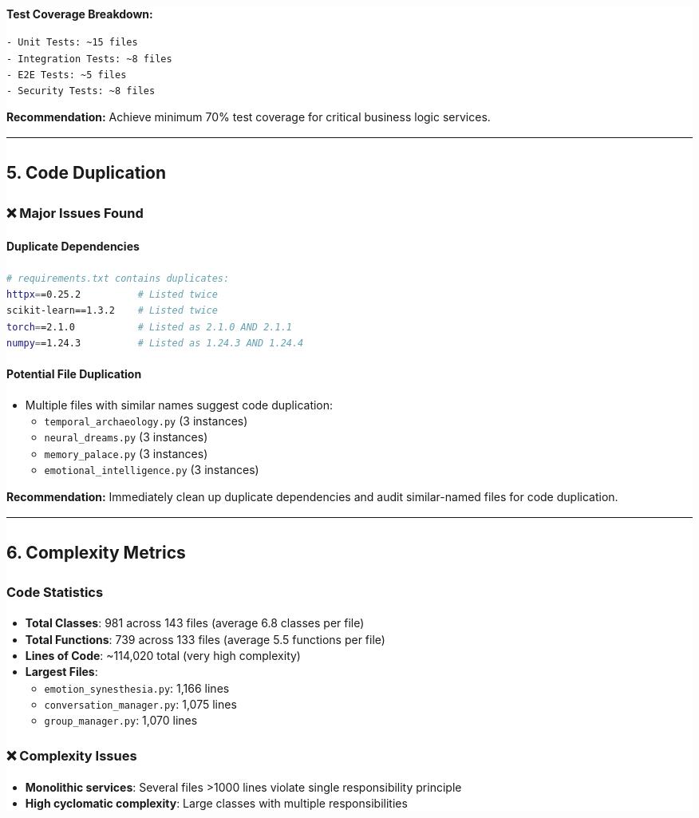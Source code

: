 **Test Coverage Breakdown:**
```
- Unit Tests: ~15 files
- Integration Tests: ~8 files  
- E2E Tests: ~5 files
- Security Tests: ~8 files
```

**Recommendation:** Achieve minimum 70% test coverage for critical business logic services.

---

## 5. Code Duplication

### ❌ Major Issues Found

#### Duplicate Dependencies
```bash
# requirements.txt contains duplicates:
httpx==0.25.2          # Listed twice
scikit-learn==1.3.2    # Listed twice  
torch==2.1.0           # Listed as 2.1.0 AND 2.1.1
numpy==1.24.3          # Listed as 1.24.3 AND 1.24.4
```

#### Potential File Duplication
- Multiple files with similar names suggest code duplication:
  - `temporal_archaeology.py` (3 instances)
  - `neural_dreams.py` (3 instances)
  - `memory_palace.py` (3 instances)
  - `emotional_intelligence.py` (3 instances)

**Recommendation:** Immediately clean up duplicate dependencies and audit similar-named files for code duplication.

---

## 6. Complexity Metrics

### Code Statistics
- **Total Classes**: 981 across 143 files (average 6.8 classes per file)
- **Total Functions**: 739 across 133 files (average 5.5 functions per file)
- **Lines of Code**: ~114,020 total (very high complexity)
- **Largest Files**: 
  - `emotion_synesthesia.py`: 1,166 lines
  - `conversation_manager.py`: 1,075 lines
  - `group_manager.py`: 1,070 lines

### ❌ Complexity Issues
- **Monolithic services**: Several files >1000 lines violate single responsibility principle
- **High cyclomatic complexity**: Large classes with multiple responsibilities
